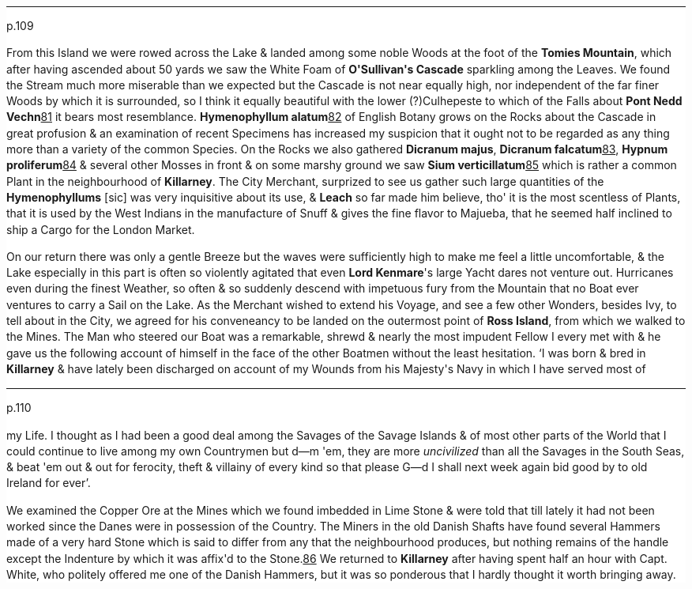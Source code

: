 


---

p.109


From this Island we were rowed across the Lake & landed among some noble Woods at the foot of the **Tomies Mountain**, which after having ascended about 50 yards we saw the White Foam of **O'Sullivan's Cascade** sparkling among the Leaves. We found the Stream much more miserable than we expected but the Cascade is not near equally high, nor independent of the far finer Woods by which it is surrounded, so I think it equally beautiful with the lower (?)Culhepeste to which of the Falls about **Pont Nedd Vechn**[81](javascript:footNote('E800005-001/note081.html')) it bears most resemblance. **Hymenophyllum alatum**[82](javascript:footNote('E800005-001/note082.html')) of English Botany grows on the Rocks about the Cascade in great profusion & an examination of recent Specimens has increased my suspicion that it ought not to be regarded as any thing more than a variety of the common Species. On the Rocks we also gathered **Dicranum majus**, **Dicranum falcatum**[83](javascript:footNote('E800005-001/note083.html')), **Hypnum proliferum**[84](javascript:footNote('E800005-001/note084.html')) & several other Mosses in front & on some marshy ground we saw **Sium verticillatum**[85](javascript:footNote('E800005-001/note085.html')) which is rather a common Plant in the neighbourhood of **Killarney**. The City Merchant, surprized to see us gather such large quantities of the **Hymenophyllums** [sic] was very inquisitive about its use, & **Leach** so far made him believe, tho' it is the most scentless of Plants, that it is used by the West Indians in the manufacture of Snuff & gives the fine flavor to Majueba, that he seemed half inclined to ship a Cargo for the London Market.


On our return there was only a gentle Breeze but the waves were sufficiently high to make me feel a little uncomfortable, & the Lake especially in this part is often so violently agitated that even **Lord Kenmare**'s large Yacht dares not venture out. Hurricanes even during the finest Weather, so often & so suddenly descend with impetuous fury from the Mountain that no Boat ever ventures to carry a Sail on the Lake. As the Merchant wished to extend his Voyage, and see a few other Wonders, besides Ivy, to tell about in the City, we agreed for his conveneancy to be landed on the outermost point of **Ross Island**, from which we walked to the Mines. The Man who steered our Boat was a remarkable, shrewd & nearly the most impudent Fellow I every met with & he gave us the following account of himself in the face of the other Boatmen without the least hesitation. ‘I was born & bred in **Killarney** & have lately been discharged on account of my Wounds from his Majesty's Navy in which I have served most of



---

p.110



my Life. I thought as I had been a good deal among the Savages of the Savage Islands & of most other parts of the World that I could continue to live among my own Countrymen but d—m 'em, they are more *uncivilized* than all the Savages in the South Seas, & beat 'em out & out for ferocity, theft & villainy of every kind so that please G—d I shall next week again bid good by to old Ireland for ever’.


We examined the Copper Ore at the Mines which we found imbedded in Lime Stone & were told that till lately it had not been worked since the Danes were in possession of the Country. The Miners in the old Danish Shafts have found several Hammers made of a very hard Stone which is said to differ from any that the neighbourhood produces, but nothing remains of the handle except the Indenture by which it was affix'd to the Stone.[86](javascript:footNote('E800005-001/note086.html')) We returned to **Killarney** after having spent half an hour with Capt. White, who politely offered me one of the Danish Hammers, but it was so ponderous that I hardly thought it worth bringing away.
